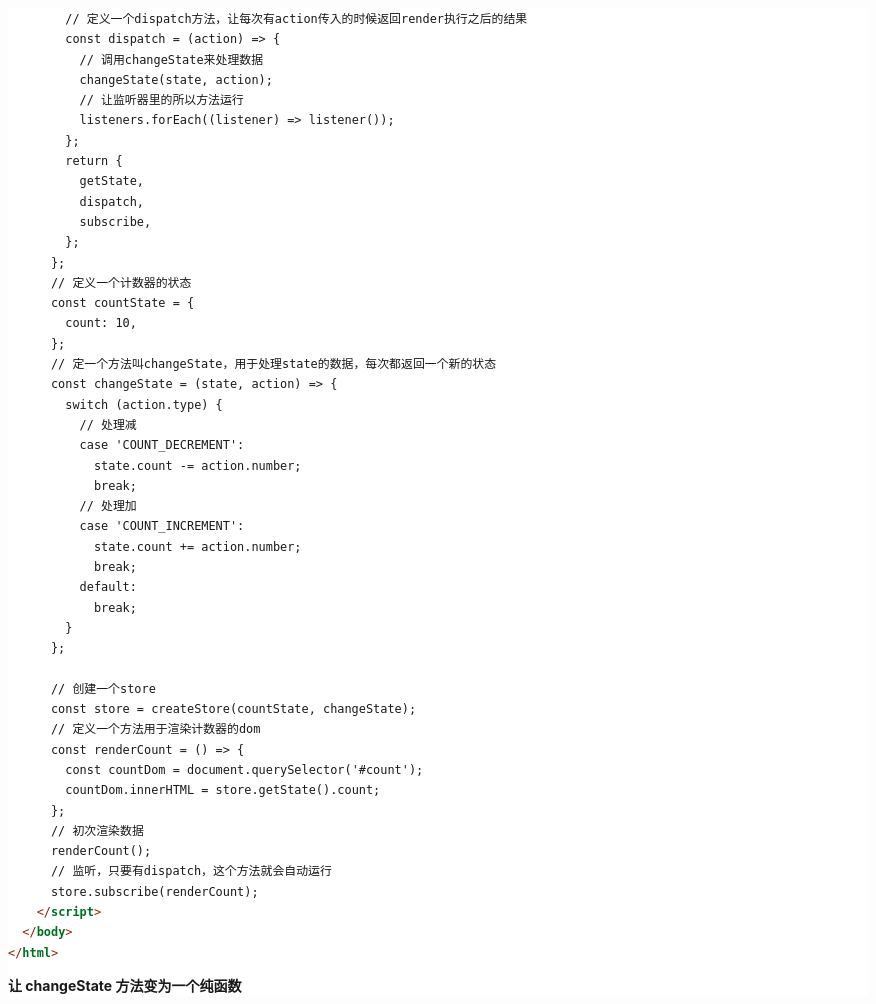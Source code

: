 ```html
        // 定义一个dispatch方法，让每次有action传入的时候返回render执行之后的结果
        const dispatch = (action) => {
          // 调用changeState来处理数据
          changeState(state, action);
          // 让监听器里的所以方法运行
          listeners.forEach((listener) => listener());
        };
        return {
          getState,
          dispatch,
          subscribe,
        };
      };
      // 定义一个计数器的状态
      const countState = {
        count: 10,
      };
      // 定一个方法叫changeState，用于处理state的数据，每次都返回一个新的状态
      const changeState = (state, action) => {
        switch (action.type) {
          // 处理减
          case 'COUNT_DECREMENT':
            state.count -= action.number;
            break;
          // 处理加
          case 'COUNT_INCREMENT':
            state.count += action.number;
            break;
          default:
            break;
        }
      };

      // 创建一个store
      const store = createStore(countState, changeState);
      // 定义一个方法用于渲染计数器的dom
      const renderCount = () => {
        const countDom = document.querySelector('#count');
        countDom.innerHTML = store.getState().count;
      };
      // 初次渲染数据
      renderCount();
      // 监听，只要有dispatch，这个方法就会自动运行
      store.subscribe(renderCount);
    </script>
  </body>
</html>
```

**让 changeState 方法变为一个纯函数**
